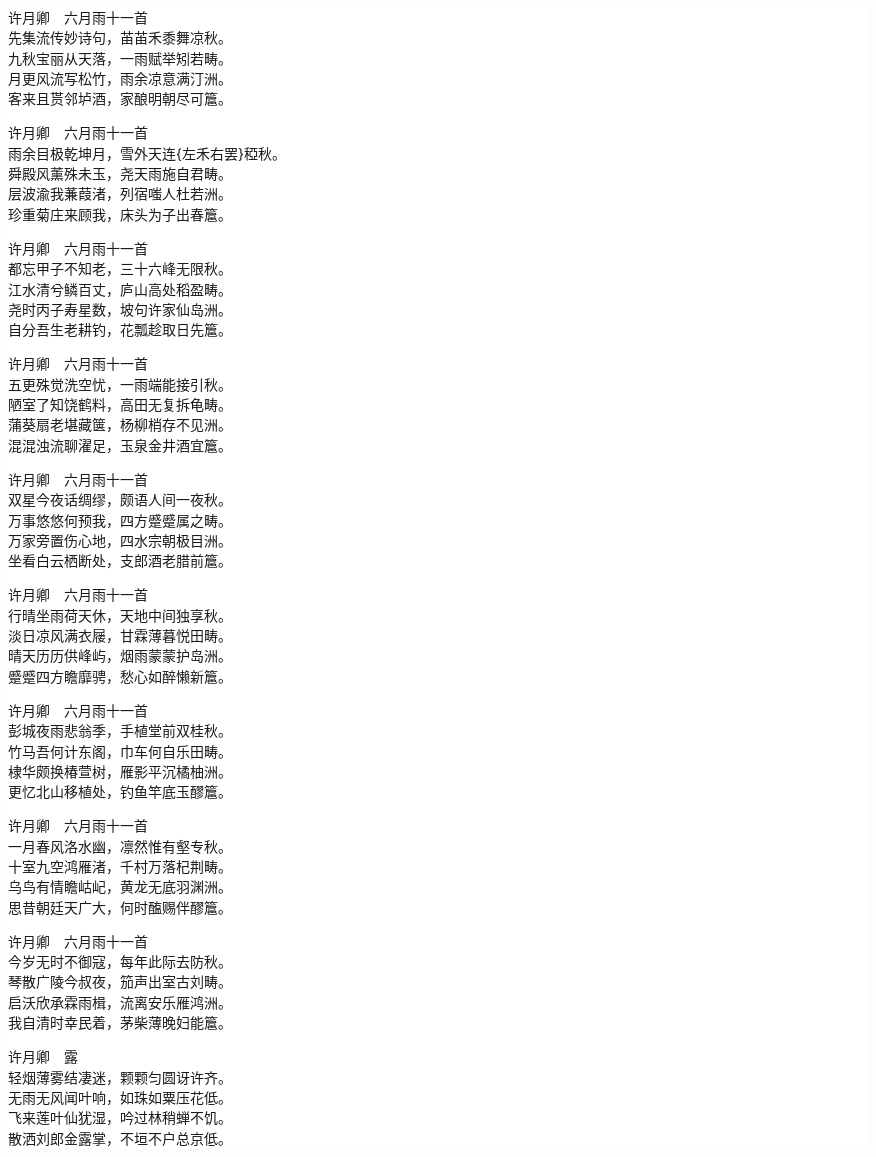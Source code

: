 许月卿　六月雨十一首  
先集流传妙诗句，苖苖禾黍舞凉秋。  
九秋宝丽从天落，一雨赋举矧若畴。  
月更风流写松竹，雨余凉意满汀洲。  
客来且贳邻垆酒，家酿明朝尽可簄。  

许月卿　六月雨十一首  
雨余目极乾坤月，雪外天连{左禾右罢}稏秋。  
舜殿风薰殊未玉，尧天雨施自君畴。  
层波渝我蒹葭渚，列宿嗤人杜若洲。  
珍重菊庄来顾我，床头为子出春簄。  

许月卿　六月雨十一首  
都忘甲子不知老，三十六峰无限秋。  
江水清兮鳞百丈，庐山高处稻盈畴。  
尧时丙子寿星数，坡句许家仙岛洲。  
自分吾生老耕钓，花瓢趁取日先簄。  

许月卿　六月雨十一首  
五更殊觉洗空忧，一雨端能接引秋。  
陋室了知饶鹤料，高田无复拆龟畴。  
蒲葵扇老堪藏箧，杨柳梢存不见洲。  
混混浊流聊濯足，玉泉金井酒宜簄。  

许月卿　六月雨十一首  
双星今夜话绸缪，颇语人间一夜秋。  
万事悠悠何预我，四方蹙蹙属之畴。  
万家旁置伤心地，四水宗朝极目洲。  
坐看白云栖断处，支郎酒老腊前簄。  

许月卿　六月雨十一首  
行晴坐雨荷天休，天地中间独享秋。  
淡日凉风满衣屦，甘霖薄暮悦田畴。  
晴天历历供峰屿，烟雨蒙蒙护岛洲。  
蹙蹙四方瞻靡骋，愁心如醉懒新簄。  

许月卿　六月雨十一首  
彭城夜雨悲翁季，手植堂前双桂秋。  
竹马吾何计东阁，巾车何自乐田畴。  
棣华颇换椿萱树，雁影平沉橘柚洲。  
更忆北山移植处，钓鱼竿底玉醪簄。  

许月卿　六月雨十一首  
一月春风洛水幽，凛然惟有壑专秋。  
十室九空鸿雁渚，千村万落杞荆畴。  
乌鸟有情瞻岵屺，黄龙无底羽渊洲。  
思昔朝廷天广大，何时醢赐伴醪簄。  

许月卿　六月雨十一首  
今岁无时不御寇，每年此际去防秋。  
琴散广陵今叔夜，笳声出室古刘畴。  
启沃欣承霖雨楫，流离安乐雁鸿洲。  
我自清时幸民着，茅柴薄晚妇能簄。  

许月卿　露  
轻烟薄雾结凄迷，颗颗匀圆讶许齐。  
无雨无风闻叶响，如珠如粟压花低。  
飞来莲叶仙犹湿，吟过林稍蝉不饥。  
散洒刘郎金露掌，不垣不户总京低。  
